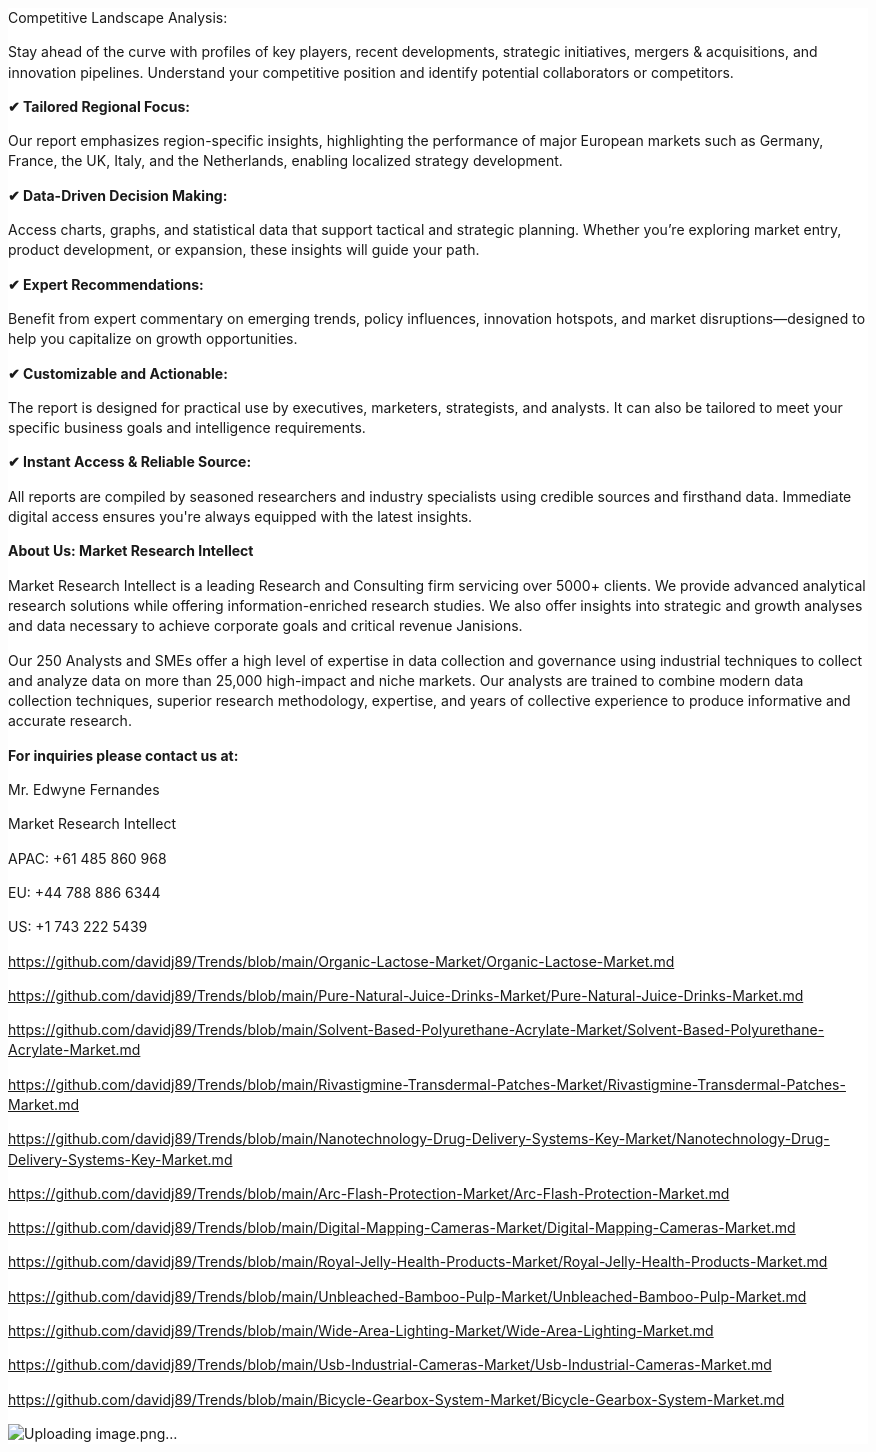Competitive Landscape Analysis:</strong></p><p>Stay ahead of the curve with profiles of key players, recent developments, strategic initiatives, mergers &amp; acquisitions, and innovation pipelines. Understand your competitive position and identify potential collaborators or competitors.</p><p><strong>✔ Tailored Regional Focus:</strong></p><p>Our report emphasizes region-specific insights, highlighting the performance of major European markets such as Germany, France, the UK, Italy, and the Netherlands, enabling localized strategy development.</p><p><strong>✔ Data-Driven Decision Making:</strong></p><p>Access charts, graphs, and statistical data that support tactical and strategic planning. Whether you&rsquo;re exploring market entry, product development, or expansion, these insights will guide your path.</p><p><strong>✔ Expert Recommendations:</strong></p><p>Benefit from expert commentary on emerging trends, policy influences, innovation hotspots, and market disruptions&mdash;designed to help you capitalize on growth opportunities.</p><p><strong>✔ Customizable and Actionable:</strong></p><p>The report is designed for practical use by executives, marketers, strategists, and analysts. It can also be tailored to meet your specific business goals and intelligence requirements.</p><p><strong>✔ Instant Access &amp; Reliable Source:</strong></p><p>All reports are compiled by seasoned researchers and industry specialists using credible sources and firsthand data. Immediate digital access ensures you're always equipped with the latest insights.</p><p><strong><span class="font-[700]">About Us: Market Research Intellect</span></strong></p><p><span class="">Market Research Intellect is a leading Research and Consulting firm servicing over 5000+ clients. We provide advanced analytical research solutions while offering information-enriched research studies.&nbsp;</span>We also offer insights into strategic and growth analyses and data necessary to achieve corporate goals and critical revenue Janisions.</p><p><span class="">Our 250 Analysts and SMEs offer a high level of expertise in data collection and governance using industrial techniques to collect and analyze data on more than 25,000 high-impact and niche markets. Our analysts are trained to combine modern data collection techniques, superior research methodology, expertise, and years of collective experience to produce informative and accurate research.</span></p><p><strong>For inquiries please contact us at:</strong></p><p>Mr. Edwyne Fernandes</p><p>Market Research Intellect</p><p>APAC: +61 485 860 968</p><p>EU: +44 788 886 6344</p><p>US: +1 743 222 5439</p><p><a href="https://github.com/davidj89/Trends/blob/main/Organic-Lactose-Market/Organic-Lactose-Market.md">https://github.com/davidj89/Trends/blob/main/Organic-Lactose-Market/Organic-Lactose-Market.md</a></p><p><a href="https://github.com/davidj89/Trends/blob/main/Pure-Natural-Juice-Drinks-Market/Pure-Natural-Juice-Drinks-Market.md">https://github.com/davidj89/Trends/blob/main/Pure-Natural-Juice-Drinks-Market/Pure-Natural-Juice-Drinks-Market.md</a></p><p><a href="https://github.com/davidj89/Trends/blob/main/Solvent-Based-Polyurethane-Acrylate-Market/Solvent-Based-Polyurethane-Acrylate-Market.md">https://github.com/davidj89/Trends/blob/main/Solvent-Based-Polyurethane-Acrylate-Market/Solvent-Based-Polyurethane-Acrylate-Market.md</a></p><p><a href="https://github.com/davidj89/Trends/blob/main/Rivastigmine-Transdermal-Patches-Market/Rivastigmine-Transdermal-Patches-Market.md">https://github.com/davidj89/Trends/blob/main/Rivastigmine-Transdermal-Patches-Market/Rivastigmine-Transdermal-Patches-Market.md</a></p><p><a href="https://github.com/davidj89/Trends/blob/main/Nanotechnology-Drug-Delivery-Systems-Key-Market/Nanotechnology-Drug-Delivery-Systems-Key-Market.md">https://github.com/davidj89/Trends/blob/main/Nanotechnology-Drug-Delivery-Systems-Key-Market/Nanotechnology-Drug-Delivery-Systems-Key-Market.md</a></p><p><a href="https://github.com/davidj89/Trends/blob/main/Arc-Flash-Protection-Market/Arc-Flash-Protection-Market.md">https://github.com/davidj89/Trends/blob/main/Arc-Flash-Protection-Market/Arc-Flash-Protection-Market.md</a></p><p><a href="https://github.com/davidj89/Trends/blob/main/Digital-Mapping-Cameras-Market/Digital-Mapping-Cameras-Market.md">https://github.com/davidj89/Trends/blob/main/Digital-Mapping-Cameras-Market/Digital-Mapping-Cameras-Market.md</a></p><p><a href="https://github.com/davidj89/Trends/blob/main/Royal-Jelly-Health-Products-Market/Royal-Jelly-Health-Products-Market.md">https://github.com/davidj89/Trends/blob/main/Royal-Jelly-Health-Products-Market/Royal-Jelly-Health-Products-Market.md</a></p><p><a href="https://github.com/davidj89/Trends/blob/main/Unbleached-Bamboo-Pulp-Market/Unbleached-Bamboo-Pulp-Market.md">https://github.com/davidj89/Trends/blob/main/Unbleached-Bamboo-Pulp-Market/Unbleached-Bamboo-Pulp-Market.md</a></p><p><a href="https://github.com/davidj89/Trends/blob/main/Wide-Area-Lighting-Market/Wide-Area-Lighting-Market.md">https://github.com/davidj89/Trends/blob/main/Wide-Area-Lighting-Market/Wide-Area-Lighting-Market.md</a></p><p><a href="https://github.com/davidj89/Trends/blob/main/Usb-Industrial-Cameras-Market/Usb-Industrial-Cameras-Market.md">https://github.com/davidj89/Trends/blob/main/Usb-Industrial-Cameras-Market/Usb-Industrial-Cameras-Market.md</a></p><p><a href="https://github.com/davidj89/Trends/blob/main/Bicycle-Gearbox-System-Market/Bicycle-Gearbox-System-Market.md">https://github.com/davidj89/Trends/blob/main/Bicycle-Gearbox-System-Market/Bicycle-Gearbox-System-Market.md</a></p>
![Uploading image.png…]()

